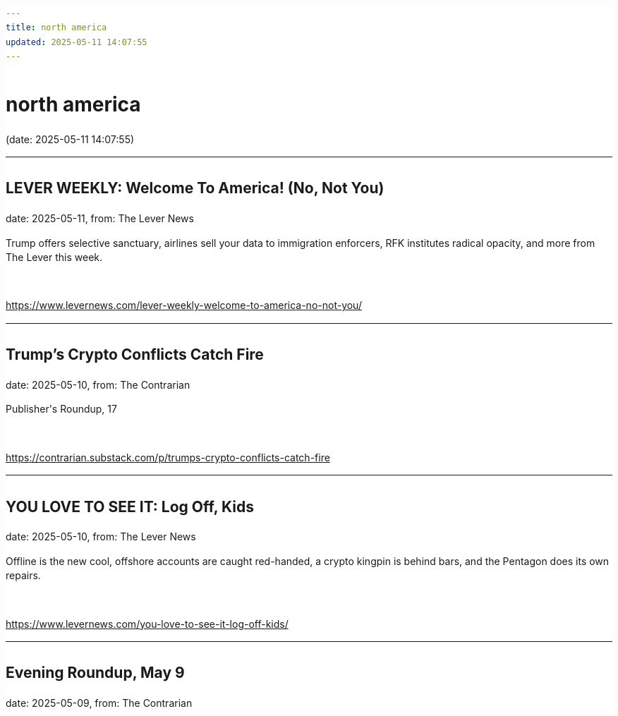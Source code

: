```yaml
---
title: north america
updated: 2025-05-11 14:07:55
---
```


# north america

(date: 2025-05-11 14:07:55)

---

##  LEVER WEEKLY:  Welcome To America! (No, Not You) 

date: 2025-05-11, from: The Lever News

 Trump offers selective sanctuary, airlines sell your data to immigration enforcers, RFK institutes radical opacity, and more from The Lever this week.  

<br> 

<https://www.levernews.com/lever-weekly-welcome-to-america-no-not-you/>

---

## Trump’s Crypto Conflicts Catch Fire

date: 2025-05-10, from: The Contrarian

Publisher's Roundup, 17 

<br> 

<https://contrarian.substack.com/p/trumps-crypto-conflicts-catch-fire>

---

##  YOU LOVE TO SEE IT: Log Off, Kids 

date: 2025-05-10, from: The Lever News

 Offline is the new cool, offshore accounts are caught red-handed, a crypto kingpin is behind bars, and the Pentagon does its own repairs.  

<br> 

<https://www.levernews.com/you-love-to-see-it-log-off-kids/>

---

## Evening Roundup, May 9

date: 2025-05-09, from: The Contrarian
